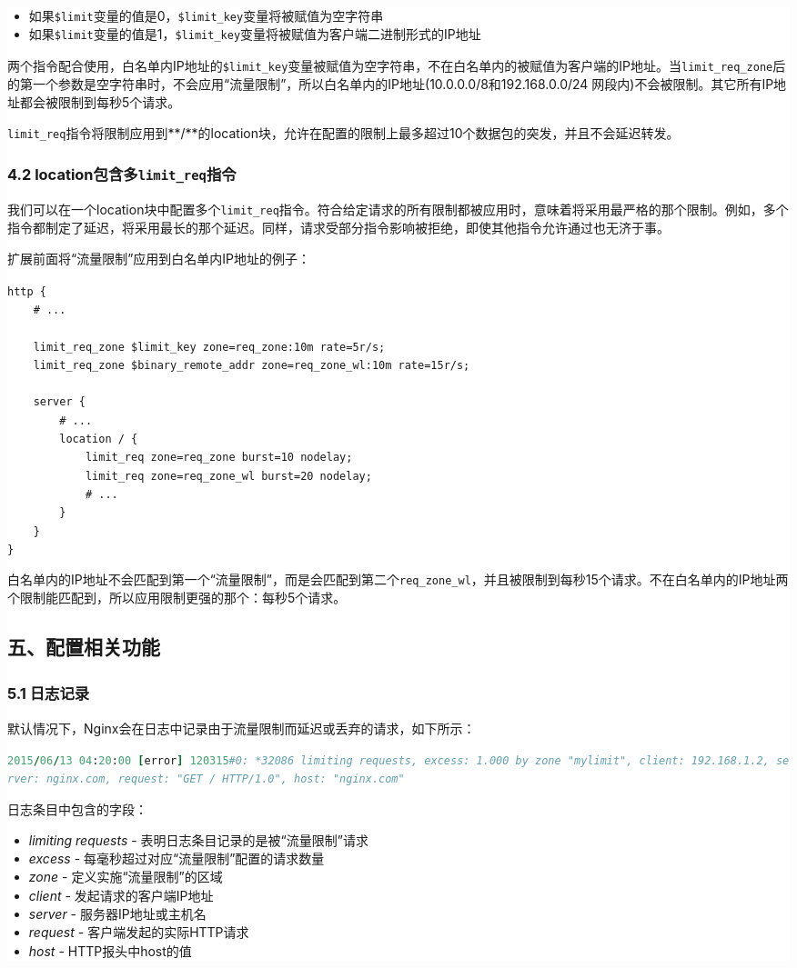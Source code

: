 - 如果`$limit`变量的值是0，`$limit_key`变量将被赋值为空字符串
- 如果`$limit`变量的值是1，`$limit_key`变量将被赋值为客户端二进制形式的IP地址

两个指令配合使用，白名单内IP地址的`$limit_key`变量被赋值为空字符串，不在白名单内的被赋值为客户端的IP地址。当`limit_req_zone`后的第一个参数是空字符串时，不会应用“流量限制”，所以白名单内的IP地址(10.0.0.0/8和192.168.0.0/24 网段内)不会被限制。其它所有IP地址都会被限制到每秒5个请求。

`limit_req`指令将限制应用到**/**的location块，允许在配置的限制上最多超过10个数据包的突发，并且不会延迟转发。

### 4.2 location包含多`limit_req`指令

我们可以在一个location块中配置多个`limit_req`指令。符合给定请求的所有限制都被应用时，意味着将采用最严格的那个限制。例如，多个指令都制定了延迟，将采用最长的那个延迟。同样，请求受部分指令影响被拒绝，即使其他指令允许通过也无济于事。

扩展前面将“流量限制”应用到白名单内IP地址的例子：

```nginx
http {
	# ...

	limit_req_zone $limit_key zone=req_zone:10m rate=5r/s;
	limit_req_zone $binary_remote_addr zone=req_zone_wl:10m rate=15r/s;

	server {
		# ...
		location / {
			limit_req zone=req_zone burst=10 nodelay;
			limit_req zone=req_zone_wl burst=20 nodelay;
			# ...
		}
	}
}
```

白名单内的IP地址不会匹配到第一个“流量限制”，而是会匹配到第二个`req_zone_wl`，并且被限制到每秒15个请求。不在白名单内的IP地址两个限制能匹配到，所以应用限制更强的那个：每秒5个请求。

## 五、配置相关功能



### 5.1 日志记录

默认情况下，Nginx会在日志中记录由于流量限制而延迟或丢弃的请求，如下所示：

```ruby
2015/06/13 04:20:00 [error] 120315#0: *32086 limiting requests, excess: 1.000 by zone "mylimit", client: 192.168.1.2, server: nginx.com, request: "GET / HTTP/1.0", host: "nginx.com"
```

日志条目中包含的字段：

- *limiting requests* - 表明日志条目记录的是被“流量限制”请求
- *excess* - 每毫秒超过对应“流量限制”配置的请求数量
- *zone* - 定义实施“流量限制”的区域
- *client* - 发起请求的客户端IP地址
- *server* - 服务器IP地址或主机名
- *request* - 客户端发起的实际HTTP请求
- *host* - HTTP报头中host的值
